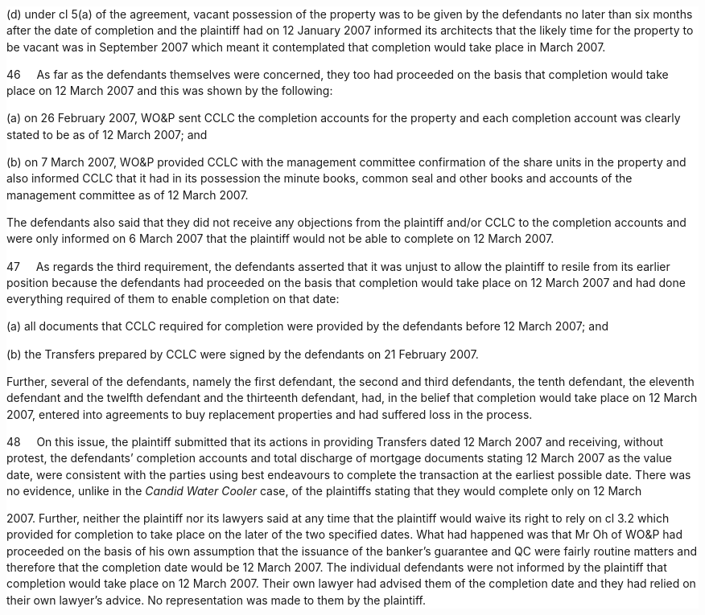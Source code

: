  (d) under cl 5(a) of the agreement, vacant possession of the property was to be given by the defendants no later than six months after the date of completion and the plaintiff had on 12 January 2007 informed its architects that the likely time for the property to be vacant was in September 2007 which meant it contemplated that completion would take place in March 2007. 

46     As far as the defendants themselves were concerned, they too had proceeded on the basis that completion would take place on 12 March 2007 and this was shown by the following: 

 (a) on 26 February 2007, WO&P sent CCLC the completion accounts for the property and each completion account was clearly stated to be as of 12 March 2007; and 

 (b) on 7 March 2007, WO&P provided CCLC with the management committee confirmation of the share units in the property and also informed CCLC that it had in its possession the minute books, common seal and other books and accounts of the management committee as of 12 March 2007. 

The defendants also said that they did not receive any objections from the plaintiff and/or CCLC to the completion accounts and were only informed on 6 March 2007 that the plaintiff would not be able to complete on 12 March 2007. 

47     As regards the third requirement, the defendants asserted that it was unjust to allow the plaintiff to resile from its earlier position because the defendants had proceeded on the basis that completion would take place on 12 March 2007 and had done everything required of them to enable completion on that date: 


 (a) all documents that CCLC required for completion were provided by the defendants before 12 March 2007; and 

 (b) the Transfers prepared by CCLC were signed by the defendants on 21 February 2007. 

Further, several of the defendants, namely the first defendant, the second and third defendants, the tenth defendant, the eleventh defendant and the twelfth defendant and the thirteenth defendant, had, in the belief that completion would take place on 12 March 2007, entered into agreements to buy replacement properties and had suffered loss in the process. 

48     On this issue, the plaintiff submitted that its actions in providing Transfers dated 12 March 2007 and receiving, without protest, the defendants’ completion accounts and total discharge of mortgage documents stating 12 March 2007 as the value date, were consistent with the parties using best endeavours to complete the transaction at the earliest possible date. There was no evidence, unlike in the _Candid Water Cooler_ case, of the plaintiffs stating that they would complete only on 12 March 

2007\. Further, neither the plaintiff nor its lawyers said at any time that the plaintiff would waive its right to rely on cl 3.2 which provided for completion to take place on the later of the two specified dates. What had happened was that Mr Oh of WO&P had proceeded on the basis of his own assumption that the issuance of the banker’s guarantee and QC were fairly routine matters and therefore that the completion date would be 12 March 2007. The individual defendants were not informed by the plaintiff that completion would take place on 12 March 2007. Their own lawyer had advised them of the completion date and they had relied on their own lawyer’s advice. No representation was made to them by the plaintiff. 
